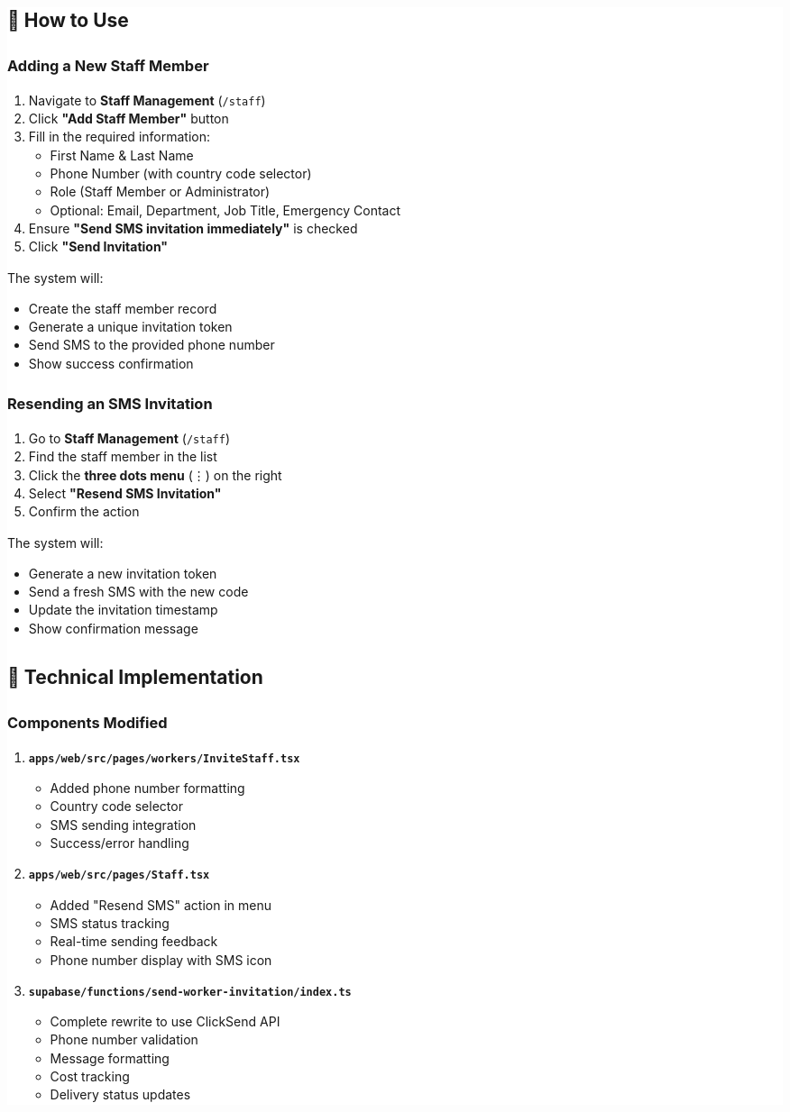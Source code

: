 ## 📱 How to Use

### Adding a New Staff Member

1. Navigate to **Staff Management** (`/staff`)
2. Click **"Add Staff Member"** button
3. Fill in the required information:
   - First Name & Last Name
   - Phone Number (with country code selector)
   - Role (Staff Member or Administrator)
   - Optional: Email, Department, Job Title, Emergency Contact
4. Ensure **"Send SMS invitation immediately"** is checked
5. Click **"Send Invitation"**

The system will:
- Create the staff member record
- Generate a unique invitation token
- Send SMS to the provided phone number
- Show success confirmation

### Resending an SMS Invitation

1. Go to **Staff Management** (`/staff`)
2. Find the staff member in the list
3. Click the **three dots menu** (⋮) on the right
4. Select **"Resend SMS Invitation"**
5. Confirm the action

The system will:
- Generate a new invitation token
- Send a fresh SMS with the new code
- Update the invitation timestamp
- Show confirmation message

## 🔧 Technical Implementation

### Components Modified

1. **`apps/web/src/pages/workers/InviteStaff.tsx`**
   - Added phone number formatting
   - Country code selector
   - SMS sending integration
   - Success/error handling

2. **`apps/web/src/pages/Staff.tsx`**
   - Added "Resend SMS" action in menu
   - SMS status tracking
   - Real-time sending feedback
   - Phone number display with SMS icon

3. **`supabase/functions/send-worker-invitation/index.ts`**
   - Complete rewrite to use ClickSend API
   - Phone number validation
   - Message formatting
   - Cost tracking
   - Delivery status updates
